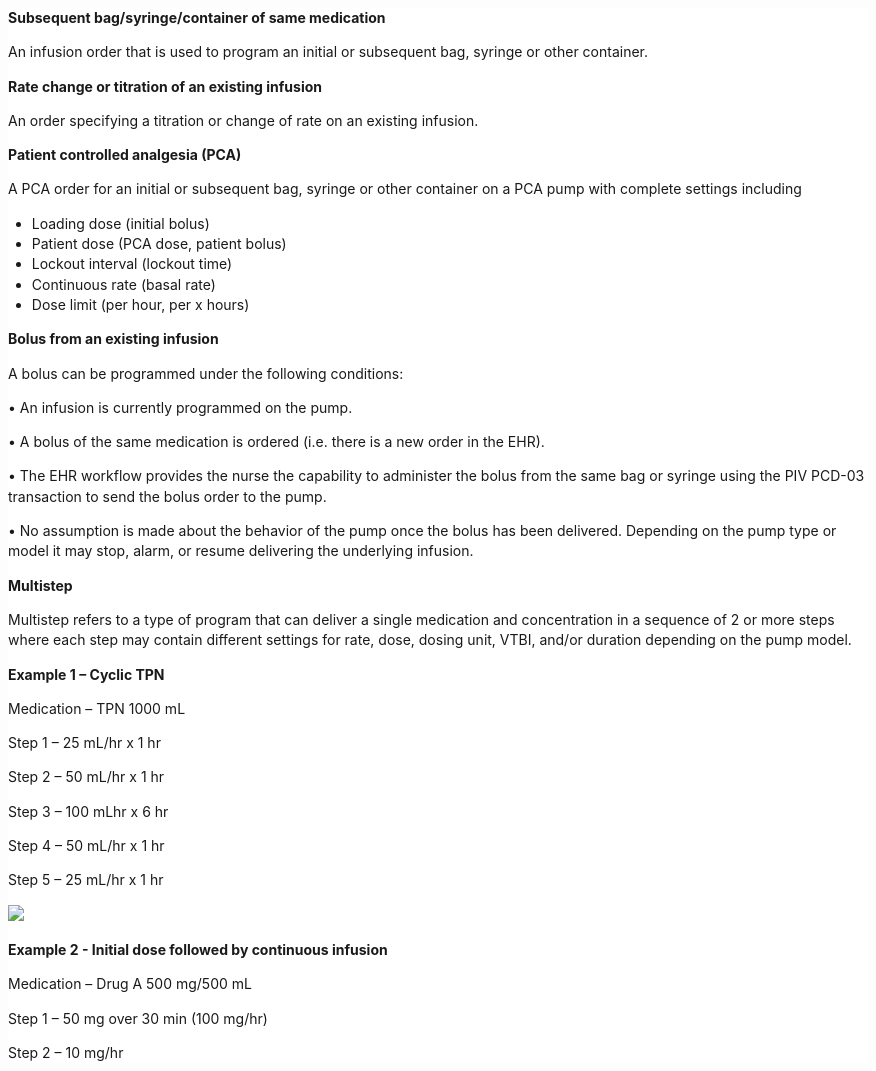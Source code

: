 **Subsequent bag/syringe/container of same medication**

An infusion order that is used to program an initial or subsequent bag, syringe or other container.

**Rate change or titration of an existing infusion**

An order specifying a titration or change of rate on an existing infusion.

**Patient controlled analgesia (PCA)**

A PCA order for an initial or subsequent bag, syringe or other container on a PCA pump with complete settings including

- Loading dose (initial bolus)
- Patient dose (PCA dose, patient bolus)
- Lockout interval (lockout time)
- Continuous rate (basal rate)
- Dose limit (per hour, per x hours)

**Bolus from an existing infusion**

A bolus can be programmed under the following conditions:

• An infusion is currently programmed on the pump.

• A bolus of the same medication is ordered (i.e. there is a new order in the EHR).

• The EHR workflow provides the nurse the capability to administer the bolus from the same bag or syringe using the PIV PCD-03 transaction to send the bolus order to the pump.

• No assumption is made about the behavior of the pump once the bolus has been delivered. Depending on the pump type or model it may stop, alarm, or resume delivering the underlying infusion.

**Multistep**

Multistep refers to a type of program that can deliver a single medication and concentration in a sequence of 2 or more steps where each step may contain different settings for rate, dose, dosing unit, VTBI, and/or duration depending on the pump model.

**Example 1 – Cyclic TPN**

Medication – TPN 1000 mL

Step 1 – 25 mL/hr x 1 hr

Step 2 – 50 mL/hr x 1 hr

Step 3 – 100 mLhr x 6 hr

Step 4 – 50 mL/hr x 1 hr

Step 5 – 25 mL/hr x 1 hr

![](CP-PCD-PIV-139_Update_to_PIV_-_TF_Vol_1_06-25-2019_html_57463d7a3a2067d4.png)

**Example 2 - Initial dose followed by continuous infusion**

Medication – Drug A 500 mg/500 mL

Step 1 – 50 mg over 30 min (100 mg/hr)

Step 2 – 10 mg/hr
